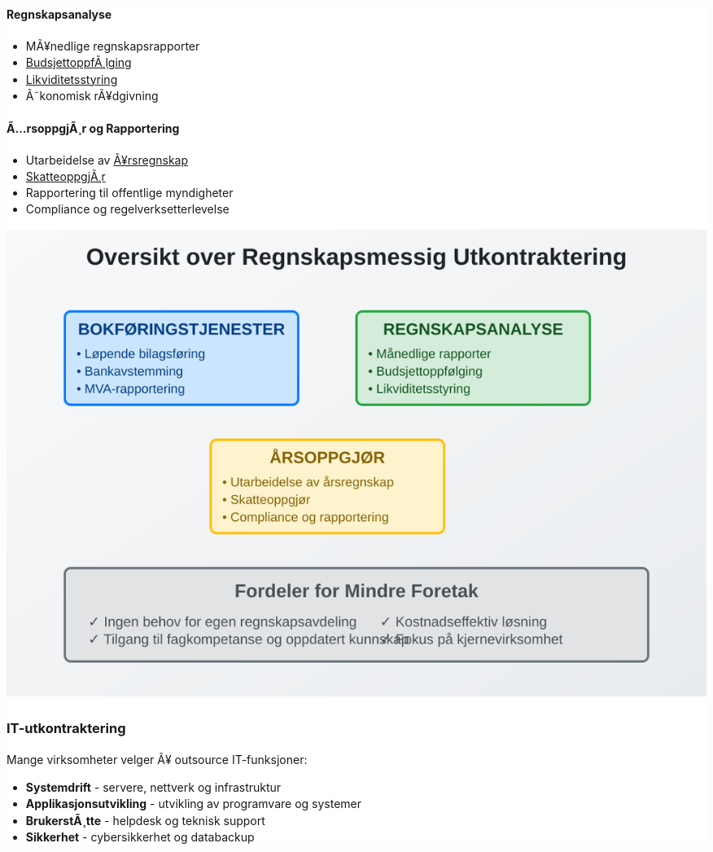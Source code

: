 #### Regnskapsanalyse
* MÃ¥nedlige regnskapsrapporter
* [BudsjettoppfÃ¸lging](/blogs/regnskap/hva-er-budsjettering "Hva er Budsjettering? Komplett Guide til Budsjettplanlegging")
* [Likviditetsstyring](/blogs/regnskap/hva-er-likviditetsstyring "Hva er Likviditetsstyring? Komplett Guide til KontantstrÃ¸mstyring")
* Ã˜konomisk rÃ¥dgivning

#### Ã…rsoppgjÃ¸r og Rapportering
* Utarbeidelse av [Ã¥rsregnskap](/blogs/regnskap/hva-er-regnskap "Hva er Regnskap? Komplett Guide til RegnskapsfÃ¸ring")
* [SkatteoppgjÃ¸r](/blogs/regnskap/hva-er-naeringsoppgave "Hva er NÃ¦ringsoppgave? Komplett Guide til Selvangivelse for NÃ¦ringsdrivende")
* Rapportering til offentlige myndigheter
* Compliance og regelverksetterlevelse

![Oversikt over regnskapsmessig utkontraktering](regnskap-utkontraktering.svg)

### IT-utkontraktering

Mange virksomheter velger Ã¥ outsource IT-funksjoner:

* **Systemdrift** - servere, nettverk og infrastruktur
* **Applikasjonsutvikling** - utvikling av programvare og systemer
* **BrukerstÃ¸tte** - helpdesk og teknisk support
* **Sikkerhet** - cybersikkerhet og databackup
